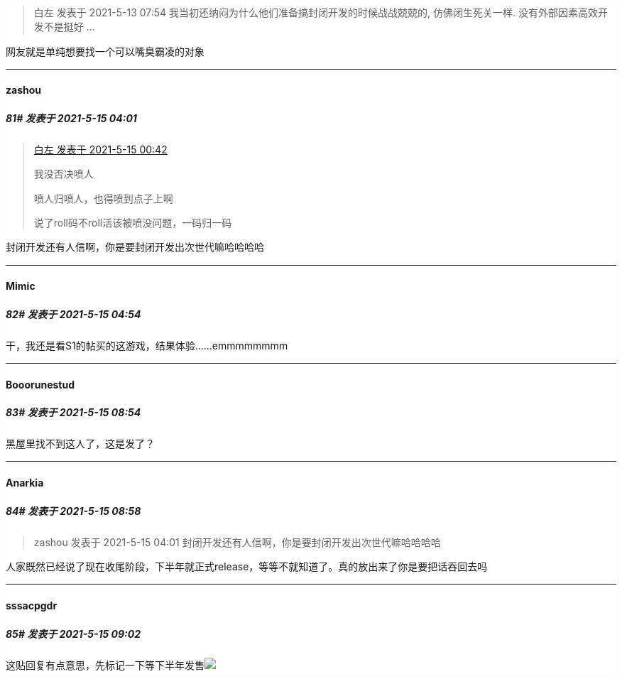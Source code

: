 
<blockquote>白左 发表于 2021-5-13 07:54
我当初还纳闷为什么他们准备搞封闭开发的时候战战兢兢的, 仿佛闭生死关一样. 没有外部因素高效开发不是挺好 ...</blockquote>
网友就是单纯想要找一个可以嘴臭霸凌的对象


*****

####  zashou  
##### 81#       发表于 2021-5-15 04:01


<blockquote><a href="httphttps://bbs.saraba1st.com/2b/forum.php?mod=redirect&amp;goto=findpost&amp;pid=51254490&amp;ptid=2003670" target="_blank">白左 发表于 2021-5-15 00:42</a>

我没否决喷人

喷人归喷人，也得喷到点子上啊

说了roll码不roll活该被喷没问题，一码归一码</blockquote>
封闭开发还有人信啊，你是要封闭开发出次世代嘛哈哈哈哈


*****

####  Mimic  
##### 82#       发表于 2021-5-15 04:54


干，我还是看S1的帖买的这游戏，结果体验……emmmmmmmm


*****

####  Booorunestud  
##### 83#       发表于 2021-5-15 08:54


黑屋里找不到这人了，这是发了？


*****

####  Anarkia  
##### 84#       发表于 2021-5-15 08:58


<blockquote>zashou 发表于 2021-5-15 04:01
封闭开发还有人信啊，你是要封闭开发出次世代嘛哈哈哈哈</blockquote>
人家既然已经说了现在收尾阶段，下半年就正式release，等等不就知道了。真的放出来了你是要把话吞回去吗


*****

####  sssacpgdr  
##### 85#       发表于 2021-5-15 09:02


这贴回复有点意思，先标记一下等下半年发售<img src="https://static.saraba1st.com/image/smiley/face2017/048.png" referrerpolicy="no-referrer">
